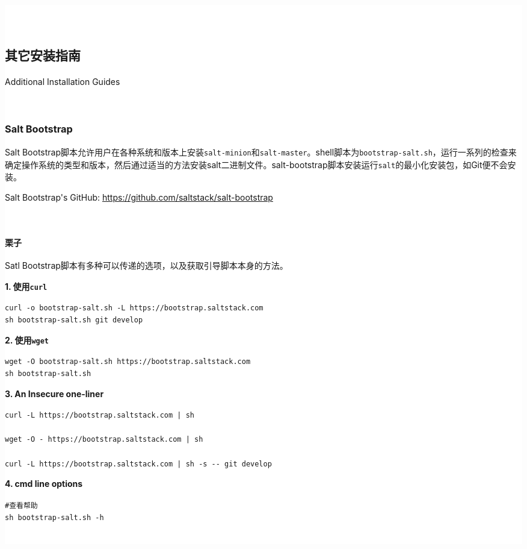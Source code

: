 

<br/>
<br/>



## 其它安装指南

Additional Installation Guides


<br/>


### Salt Bootstrap

Salt Bootstrap脚本允许用户在各种系统和版本上安装`salt-minion`和`salt-master`。shell脚本为`bootstrap-salt.sh`，运行一系列的检查来确定操作系统的类型和版本，然后通过适当的方法安装salt二进制文件。salt-bootstrap脚本安装运行`salt`的最小化安装包，如Git便不会安装。

Salt Bootstrap's GitHub: <https://github.com/saltstack/salt-bootstrap>


<br>


#### 栗子

Satl Bootstrap脚本有多种可以传递的选项，以及获取引导脚本本身的方法。

**1. 使用`curl`**

```
curl -o bootstrap-salt.sh -L https://bootstrap.saltstack.com
sh bootstrap-salt.sh git develop
```

**2. 使用`wget`**

```
wget -O bootstrap-salt.sh https://bootstrap.saltstack.com
sh bootstrap-salt.sh
```

**3. An Insecure one-liner**

```
curl -L https://bootstrap.saltstack.com | sh

wget -O - https://bootstrap.saltstack.com | sh

curl -L https://bootstrap.saltstack.com | sh -s -- git develop
```

**4. cmd line options**

```
#查看帮助
sh bootstrap-salt.sh -h
```


<br/>
